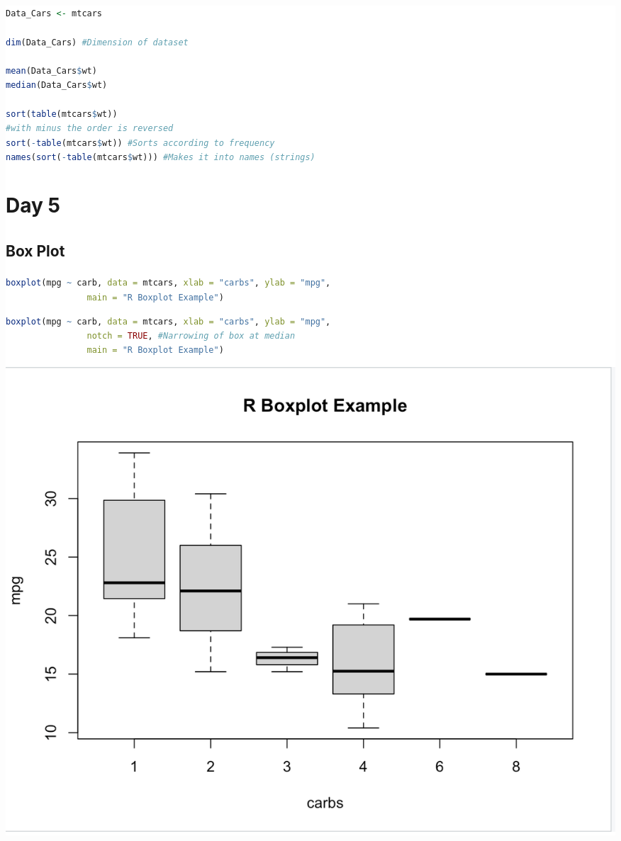 ```r
Data_Cars <- mtcars

dim(Data_Cars) #Dimension of dataset

mean(Data_Cars$wt)
median(Data_Cars$wt)

sort(table(mtcars$wt))
#with minus the order is reversed
sort(-table(mtcars$wt)) #Sorts according to frequency 
names(sort(-table(mtcars$wt))) #Makes it into names (strings)
```

# Day 5

## Box Plot

```r
boxplot(mpg ~ carb, data = mtcars, xlab = "carbs", ylab = "mpg", 
				main = "R Boxplot Example")
```

```r
boxplot(mpg ~ carb, data = mtcars, xlab = "carbs", ylab = "mpg", 
				notch = TRUE, #Narrowing of box at median        
				main = "R Boxplot Example")
```

![Screenshot 2023-07-27 at 9.51.13 PM.png](R%20Programming%20cb9e6798767f4beaa20fb425b009a881/Screenshot_2023-07-27_at_9.51.13_PM.png)
